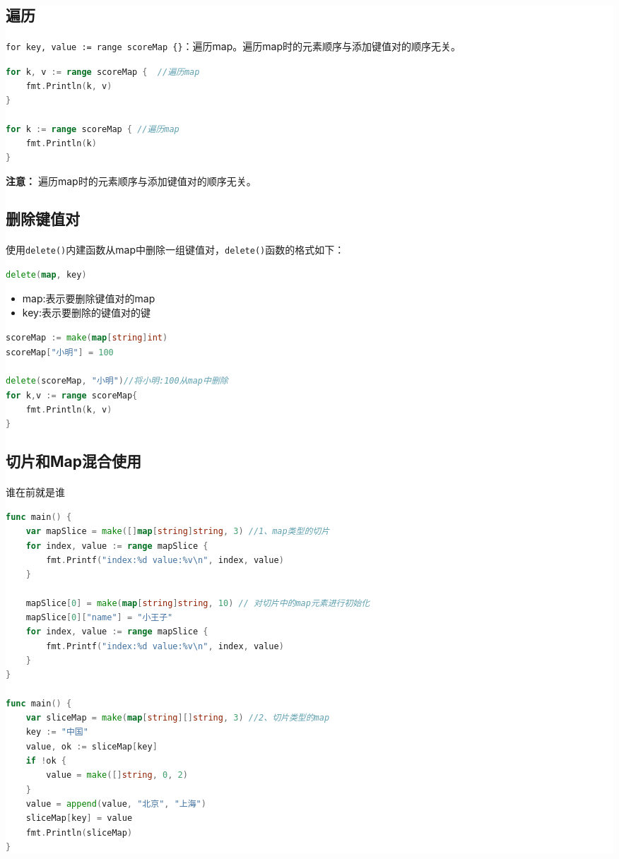 ## 遍历

`for key, value := range scoreMap {}`：遍历map。遍历map时的元素顺序与添加键值对的顺序无关。

```go
for k, v := range scoreMap {  //遍历map
	fmt.Println(k, v)
}

for k := range scoreMap { //遍历map
	fmt.Println(k)
}
```

**注意：** 遍历map时的元素顺序与添加键值对的顺序无关。

## 删除键值对

使用`delete()`内建函数从map中删除一组键值对，`delete()`函数的格式如下：

```go
delete(map, key)
```

- map:表示要删除键值对的map
- key:表示要删除的键值对的键

```go
scoreMap := make(map[string]int)
scoreMap["小明"] = 100

delete(scoreMap, "小明")//将小明:100从map中删除
for k,v := range scoreMap{
	fmt.Println(k, v)
}
```

## 切片和Map混合使用

谁在前就是谁

```go
func main() {
	var mapSlice = make([]map[string]string, 3) //1、map类型的切片
	for index, value := range mapSlice {
		fmt.Printf("index:%d value:%v\n", index, value)
	}

	mapSlice[0] = make(map[string]string, 10) // 对切片中的map元素进行初始化
	mapSlice[0]["name"] = "小王子"
	for index, value := range mapSlice {
		fmt.Printf("index:%d value:%v\n", index, value)
	}
}

func main() {
	var sliceMap = make(map[string][]string, 3) //2、切片类型的map
	key := "中国"
	value, ok := sliceMap[key]
	if !ok {
		value = make([]string, 0, 2)
	}
	value = append(value, "北京", "上海")
	sliceMap[key] = value
	fmt.Println(sliceMap)
}
```